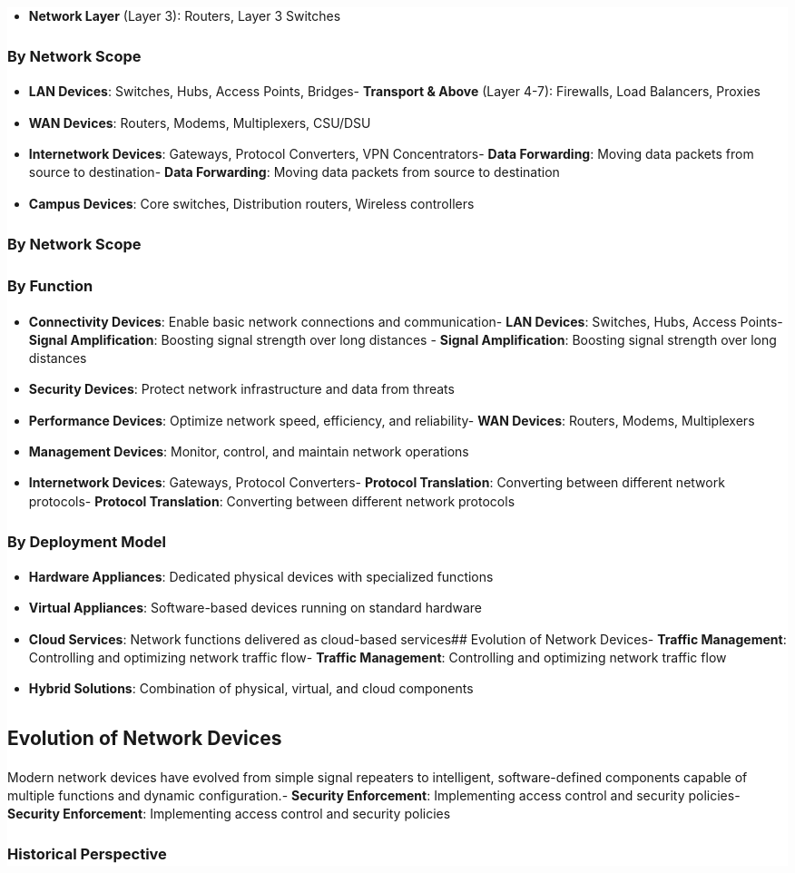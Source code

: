 - **Network Layer** (Layer 3): Routers, Layer 3 Switches

### By Network Scope

- **LAN Devices**: Switches, Hubs, Access Points, Bridges- **Transport & Above** (Layer 4-7): Firewalls, Load Balancers, Proxies

- **WAN Devices**: Routers, Modems, Multiplexers, CSU/DSU

- **Internetwork Devices**: Gateways, Protocol Converters, VPN Concentrators- **Data Forwarding**: Moving data packets from source to destination- **Data Forwarding**: Moving data packets from source to destination

- **Campus Devices**: Core switches, Distribution routers, Wireless controllers

### By Network Scope

### By Function

- **Connectivity Devices**: Enable basic network connections and communication- **LAN Devices**: Switches, Hubs, Access Points- **Signal Amplification**: Boosting signal strength over long distances  - **Signal Amplification**: Boosting signal strength over long distances  

- **Security Devices**: Protect network infrastructure and data from threats

- **Performance Devices**: Optimize network speed, efficiency, and reliability- **WAN Devices**: Routers, Modems, Multiplexers

- **Management Devices**: Monitor, control, and maintain network operations

- **Internetwork Devices**: Gateways, Protocol Converters- **Protocol Translation**: Converting between different network protocols- **Protocol Translation**: Converting between different network protocols

### By Deployment Model

- **Hardware Appliances**: Dedicated physical devices with specialized functions

- **Virtual Appliances**: Software-based devices running on standard hardware

- **Cloud Services**: Network functions delivered as cloud-based services## Evolution of Network Devices- **Traffic Management**: Controlling and optimizing network traffic flow- **Traffic Management**: Controlling and optimizing network traffic flow

- **Hybrid Solutions**: Combination of physical, virtual, and cloud components



## Evolution of Network Devices

Modern network devices have evolved from simple signal repeaters to intelligent, software-defined components capable of multiple functions and dynamic configuration.- **Security Enforcement**: Implementing access control and security policies- **Security Enforcement**: Implementing access control and security policies

### Historical Perspective
